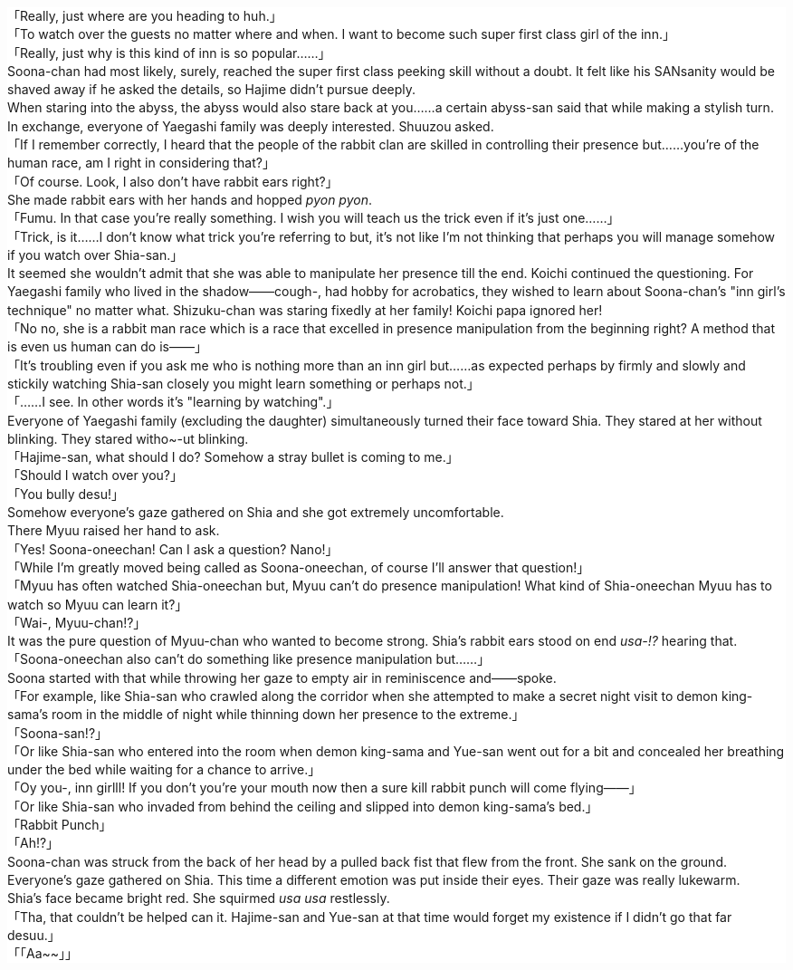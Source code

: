 「Really, just where are you heading to huh.」<br/>
「To watch over the guests no matter where and when. I want to become such super first class girl of the inn.」<br/>
「Really, just why is this kind of inn is so popular……」<br/>
Soona-chan had most likely, surely, reached the super first class peeking skill without a doubt. It felt like his SANsanity would be shaved away if he asked the details, so Hajime didn’t pursue deeply.<br/>
When staring into the abyss, the abyss would also stare back at you……a certain abyss-san said that while making a stylish turn.<br/>
In exchange, everyone of Yaegashi family was deeply interested. Shuuzou asked.<br/>
「If I remember correctly, I heard that the people of the rabbit clan are skilled in controlling their presence but……you’re of the human race, am I right in considering that?」<br/>
「Of course. Look, I also don’t have rabbit ears right?」<br/>
She made rabbit ears with her hands and hopped *pyon pyon*.<br/>
「Fumu. In that case you’re really something. I wish you will teach us the trick even if it’s just one……」<br/>
「Trick, is it……I don’t know what trick you’re referring to but, it’s not like I’m not thinking that perhaps you will manage somehow if you watch over Shia-san.」<br/>
It seemed she wouldn’t admit that she was able to manipulate her presence till the end. Koichi continued the questioning. For Yaegashi family who lived in the shadow――cough-, had hobby for acrobatics, they wished to learn about Soona-chan’s "inn girl’s technique" no matter what. Shizuku-chan was staring fixedly at her family! Koichi papa ignored her!<br/>
「No no, she is a rabbit man race which is a race that excelled in presence manipulation from the beginning right? A method that is even us human can do is――」<br/>
「It’s troubling even if you ask me who is nothing more than an inn girl but……as expected perhaps by firmly and slowly and stickily watching Shia-san closely you might learn something or perhaps not.」<br/>
「……I see. In other words it’s "learning by watching".」<br/>
Everyone of Yaegashi family (excluding the daughter) simultaneously turned their face toward Shia. They stared at her without blinking. They stared witho~-ut blinking.<br/>
「Hajime-san, what should I do? Somehow a stray bullet is coming to me.」<br/>
「Should I watch over you?」<br/>
「You bully desu!」<br/>
Somehow everyone’s gaze gathered on Shia and she got extremely uncomfortable.<br/>
There Myuu raised her hand to ask.<br/>
「Yes! Soona-oneechan! Can I ask a question? Nano!」<br/>
「While I’m greatly moved being called as Soona-oneechan, of course I’ll answer that question!」<br/>
「Myuu has often watched Shia-oneechan but, Myuu can’t do presence manipulation! What kind of Shia-oneechan Myuu has to watch so Myuu can learn it?」<br/>
「Wai-, Myuu-chan!?」<br/>
It was the pure question of Myuu-chan who wanted to become strong. Shia’s rabbit ears stood on end *usa-!?* hearing that.<br/>
「Soona-oneechan also can’t do something like presence manipulation but……」<br/>
Soona started with that while throwing her gaze to empty air in reminiscence and――spoke.<br/>
「For example, like Shia-san who crawled along the corridor when she attempted to make a secret night visit to demon king-sama’s room in the middle of night while thinning down her presence to the extreme.」<br/>
「Soona-san!?」<br/>
「Or like Shia-san who entered into the room when demon king-sama and Yue-san went out for a bit and concealed her breathing under the bed while waiting for a chance to arrive.」<br/>
「Oy you-, inn girlll! If you don’t you’re your mouth now then a sure kill rabbit punch will come flying――」<br/>
「Or like Shia-san who invaded from behind the ceiling and slipped into demon king-sama’s bed.」<br/>
「Rabbit Punch」<br/>
「Ah!?」<br/>
Soona-chan was struck from the back of her head by a pulled back fist that flew from the front. She sank on the ground.<br/>
Everyone’s gaze gathered on Shia. This time a different emotion was put inside their eyes. Their gaze was really lukewarm.<br/>
Shia’s face became bright red. She squirmed *usa usa* restlessly.<br/>
「Tha, that couldn’t be helped can it. Hajime-san and Yue-san at that time would forget my existence if I didn’t go that far desuu.」<br/>
「「Aa~~」」<br/>
